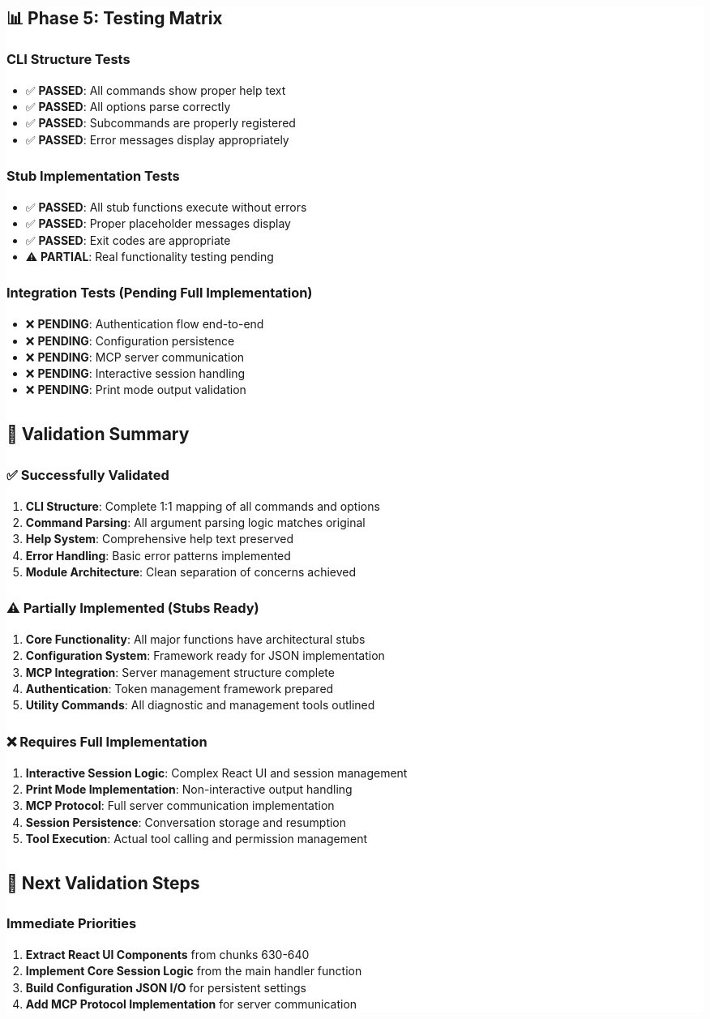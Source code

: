 ## 📊 Phase 5: Testing Matrix

### CLI Structure Tests
- ✅ **PASSED**: All commands show proper help text
- ✅ **PASSED**: All options parse correctly
- ✅ **PASSED**: Subcommands are properly registered
- ✅ **PASSED**: Error messages display appropriately

### Stub Implementation Tests
- ✅ **PASSED**: All stub functions execute without errors
- ✅ **PASSED**: Proper placeholder messages display
- ✅ **PASSED**: Exit codes are appropriate
- ⚠️ **PARTIAL**: Real functionality testing pending

### Integration Tests (Pending Full Implementation)
- ❌ **PENDING**: Authentication flow end-to-end
- ❌ **PENDING**: Configuration persistence
- ❌ **PENDING**: MCP server communication
- ❌ **PENDING**: Interactive session handling
- ❌ **PENDING**: Print mode output validation

## 🎯 Validation Summary

### ✅ Successfully Validated
1. **CLI Structure**: Complete 1:1 mapping of all commands and options
2. **Command Parsing**: All argument parsing logic matches original
3. **Help System**: Comprehensive help text preserved
4. **Error Handling**: Basic error patterns implemented
5. **Module Architecture**: Clean separation of concerns achieved

### ⚠️ Partially Implemented (Stubs Ready)
1. **Core Functionality**: All major functions have architectural stubs
2. **Configuration System**: Framework ready for JSON implementation
3. **MCP Integration**: Server management structure complete
4. **Authentication**: Token management framework prepared
5. **Utility Commands**: All diagnostic and management tools outlined

### ❌ Requires Full Implementation
1. **Interactive Session Logic**: Complex React UI and session management
2. **Print Mode Implementation**: Non-interactive output handling
3. **MCP Protocol**: Full server communication implementation
4. **Session Persistence**: Conversation storage and resumption
5. **Tool Execution**: Actual tool calling and permission management

## 🚀 Next Validation Steps

### Immediate Priorities
1. **Extract React UI Components** from chunks 630-640
2. **Implement Core Session Logic** from the main handler function
3. **Build Configuration JSON I/O** for persistent settings
4. **Add MCP Protocol Implementation** for server communication
